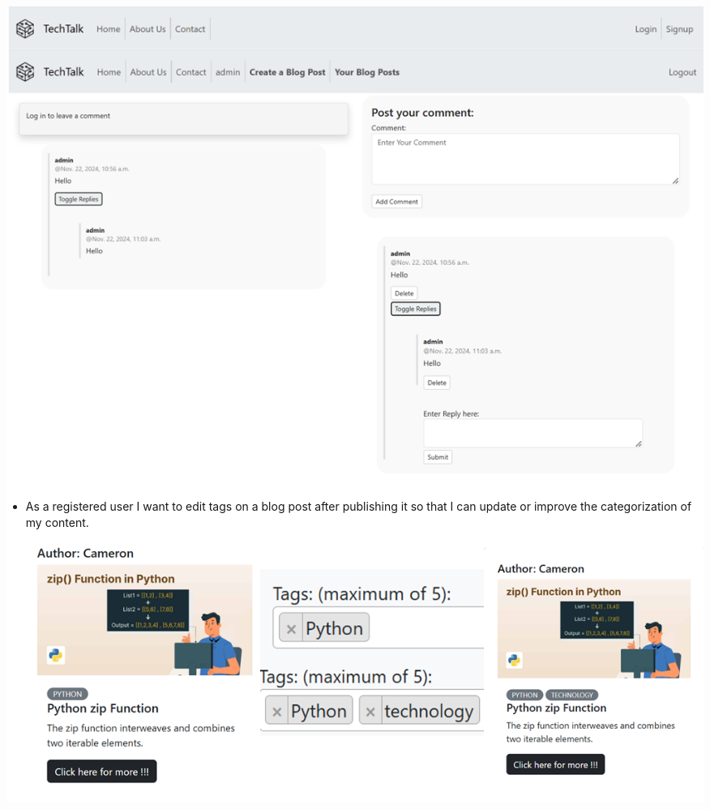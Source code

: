 ![User Story 1](/docs/read_me/user_story_1.png)

* As a registered user I want  to edit tags on a blog post after publishing it so that I can update or improve the categorization of my content.
![User Story 1](/docs/read_me/user_story_2.png)
